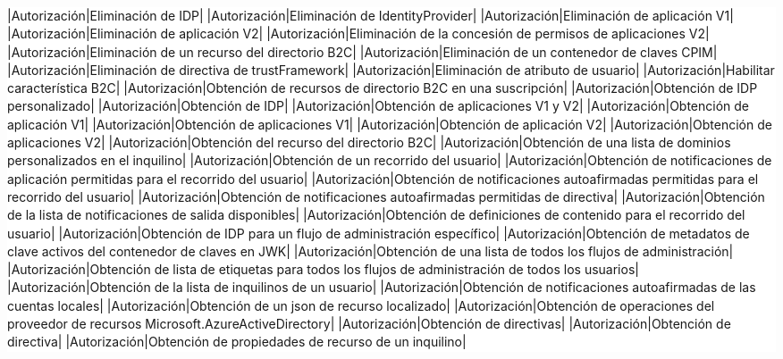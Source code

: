 |Autorización|Eliminación de IDP|
|Autorización|Eliminación de IdentityProvider|
|Autorización|Eliminación de aplicación V1|
|Autorización|Eliminación de aplicación V2|
|Autorización|Eliminación de la concesión de permisos de aplicaciones V2|
|Autorización|Eliminación de un recurso del directorio B2C|
|Autorización|Eliminación de un contenedor de claves CPIM|
|Autorización|Eliminación de directiva de trustFramework|
|Autorización|Eliminación de atributo de usuario|
|Autorización|Habilitar característica B2C|
|Autorización|Obtención de recursos de directorio B2C en una suscripción|
|Autorización|Obtención de IDP personalizado|
|Autorización|Obtención de IDP|
|Autorización|Obtención de aplicaciones V1 y V2|
|Autorización|Obtención de aplicación V1|
|Autorización|Obtención de aplicaciones V1|
|Autorización|Obtención de aplicación V2|
|Autorización|Obtención de aplicaciones V2|
|Autorización|Obtención del recurso del directorio B2C|
|Autorización|Obtención de una lista de dominios personalizados en el inquilino|
|Autorización|Obtención de un recorrido del usuario|
|Autorización|Obtención de notificaciones de aplicación permitidas para el recorrido del usuario|
|Autorización|Obtención de notificaciones autoafirmadas permitidas para el recorrido del usuario|
|Autorización|Obtención de notificaciones autoafirmadas permitidas de directiva|
|Autorización|Obtención de la lista de notificaciones de salida disponibles|
|Autorización|Obtención de definiciones de contenido para el recorrido del usuario|
|Autorización|Obtención de IDP para un flujo de administración específico|
|Autorización|Obtención de metadatos de clave activos del contenedor de claves en JWK|
|Autorización|Obtención de una lista de todos los flujos de administración|
|Autorización|Obtención de lista de etiquetas para todos los flujos de administración de todos los usuarios|
|Autorización|Obtención de la lista de inquilinos de un usuario|
|Autorización|Obtención de notificaciones autoafirmadas de las cuentas locales|
|Autorización|Obtención de un json de recurso localizado|
|Autorización|Obtención de operaciones del proveedor de recursos Microsoft.AzureActiveDirectory|
|Autorización|Obtención de directivas|
|Autorización|Obtención de directiva|
|Autorización|Obtención de propiedades de recurso de un inquilino|
